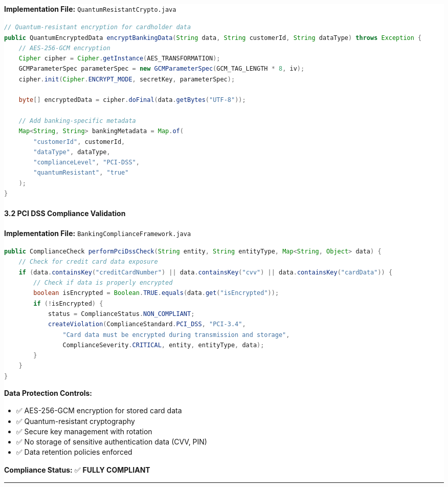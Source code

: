 **Implementation File:** `QuantumResistantCrypto.java`

```java
// Quantum-resistant encryption for cardholder data
public QuantumEncryptedData encryptBankingData(String data, String customerId, String dataType) throws Exception {
    // AES-256-GCM encryption
    Cipher cipher = Cipher.getInstance(AES_TRANSFORMATION);
    GCMParameterSpec parameterSpec = new GCMParameterSpec(GCM_TAG_LENGTH * 8, iv);
    cipher.init(Cipher.ENCRYPT_MODE, secretKey, parameterSpec);
    
    byte[] encryptedData = cipher.doFinal(data.getBytes("UTF-8"));
    
    // Add banking-specific metadata
    Map<String, String> bankingMetadata = Map.of(
        "customerId", customerId,
        "dataType", dataType,
        "complianceLevel", "PCI-DSS",
        "quantumResistant", "true"
    );
}
```

#### 3.2 PCI DSS Compliance Validation

**Implementation File:** `BankingComplianceFramework.java`

```java
public ComplianceCheck performPciDssCheck(String entity, String entityType, Map<String, Object> data) {
    // Check for credit card data exposure
    if (data.containsKey("creditCardNumber") || data.containsKey("cvv") || data.containsKey("cardData")) {
        // Check if data is properly encrypted
        boolean isEncrypted = Boolean.TRUE.equals(data.get("isEncrypted"));
        if (!isEncrypted) {
            status = ComplianceStatus.NON_COMPLIANT;
            createViolation(ComplianceStandard.PCI_DSS, "PCI-3.4", 
                "Card data must be encrypted during transmission and storage",
                ComplianceSeverity.CRITICAL, entity, entityType, data);
        }
    }
}
```

**Data Protection Controls:**
- ✅ AES-256-GCM encryption for stored card data
- ✅ Quantum-resistant cryptography
- ✅ Secure key management with rotation
- ✅ No storage of sensitive authentication data (CVV, PIN)
- ✅ Data retention policies enforced

**Compliance Status:** ✅ **FULLY COMPLIANT**

---
